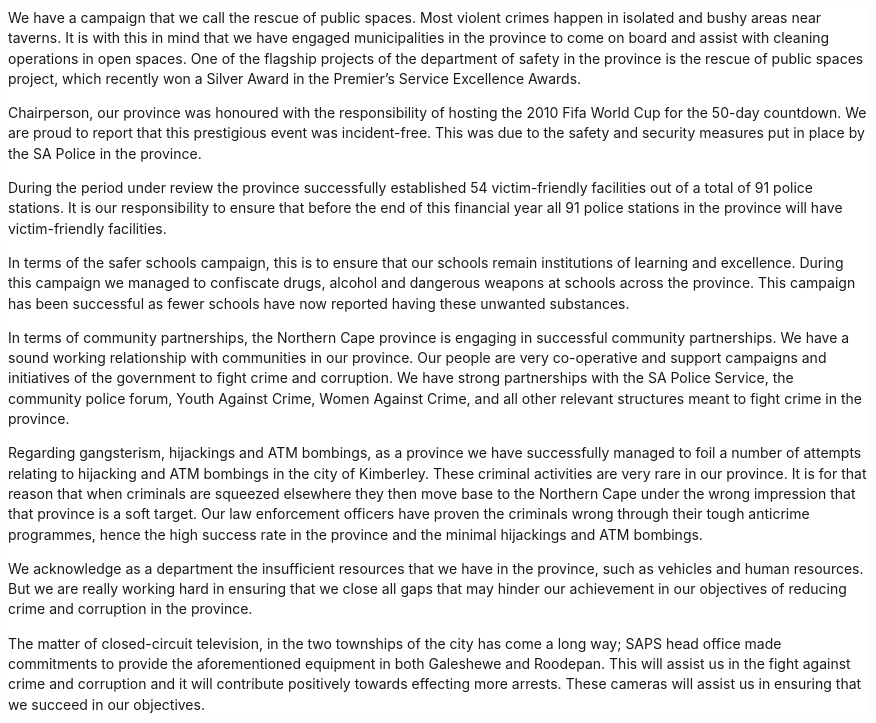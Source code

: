 We have a campaign that we call the rescue of public spaces. Most violent
crimes happen in isolated and bushy areas near taverns. It is with this in
mind that we have engaged municipalities in the province to come on board
and assist with cleaning operations in open spaces. One of the flagship
projects of the department of safety in the province is the rescue of
public spaces project, which recently won a Silver Award in the Premier’s
Service Excellence Awards.

Chairperson, our province was honoured with the responsibility of hosting
the 2010 Fifa World Cup for the 50-day countdown. We are proud to report
that this prestigious event was incident-free. This was due to the safety
and security measures put in place by the SA Police in the province.

During the period under review the province successfully established 54
victim-friendly facilities out of a total of 91 police stations. It is our
responsibility to ensure that before the end of this financial year all 91
police stations in the province will have victim-friendly facilities.

In terms of the safer schools campaign, this is to ensure that our schools
remain institutions of learning and excellence. During this campaign we
managed to confiscate drugs, alcohol and dangerous weapons at schools
across the province. This campaign has been successful as fewer schools
have now reported having these unwanted substances.

In terms of community partnerships, the Northern Cape province is engaging
in successful community partnerships. We have a sound working relationship
with communities in our province. Our people are very co-operative and
support campaigns and initiatives of the government to fight crime and
corruption. We have strong partnerships with the SA Police Service, the
community police forum, Youth Against Crime, Women Against Crime, and all
other relevant structures meant to fight crime in the province.

Regarding gangsterism, hijackings and ATM bombings, as a province we have
successfully managed to foil a number of attempts relating to hijacking and
ATM bombings in the city of Kimberley. These criminal activities are very
rare in our province. It is for that reason that when criminals are
squeezed elsewhere they then move base to the Northern Cape under the wrong
impression that that province is a soft target. Our law enforcement
officers have proven the criminals wrong through their tough anticrime
programmes, hence the high success rate in the province and the minimal
hijackings and ATM bombings.

We acknowledge as a department the insufficient resources that we have in
the province, such as vehicles and human resources. But we are really
working hard in ensuring that we close all gaps that may hinder our
achievement in our objectives of reducing crime and corruption in the
province.

The matter of closed-circuit television, in the two townships of the city
has come a long way; SAPS head office made commitments to provide the
aforementioned equipment in both Galeshewe and Roodepan. This will assist
us in the fight against crime and corruption and it will contribute
positively towards effecting more arrests. These cameras will assist us in
ensuring that we succeed in our objectives.
